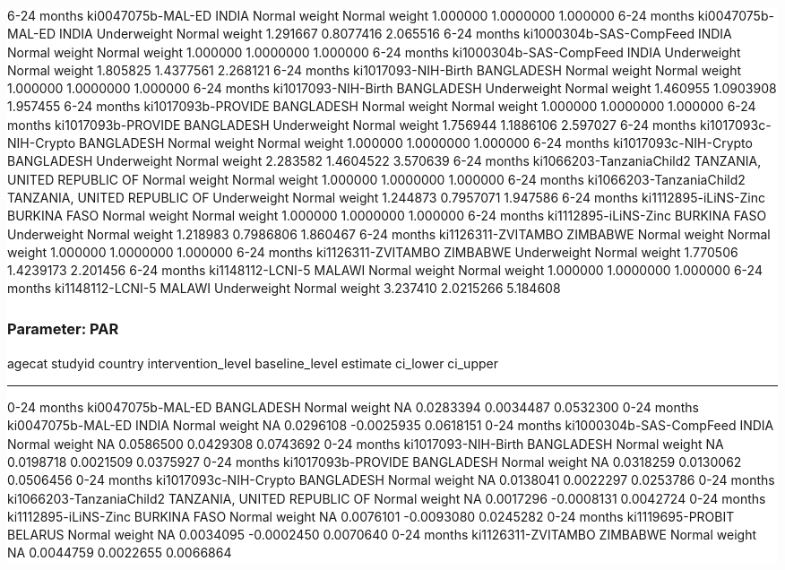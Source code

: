 6-24 months   ki0047075b-MAL-ED          INDIA                          Normal weight        Normal weight     1.000000   1.0000000   1.000000
6-24 months   ki0047075b-MAL-ED          INDIA                          Underweight          Normal weight     1.291667   0.8077416   2.065516
6-24 months   ki1000304b-SAS-CompFeed    INDIA                          Normal weight        Normal weight     1.000000   1.0000000   1.000000
6-24 months   ki1000304b-SAS-CompFeed    INDIA                          Underweight          Normal weight     1.805825   1.4377561   2.268121
6-24 months   ki1017093-NIH-Birth        BANGLADESH                     Normal weight        Normal weight     1.000000   1.0000000   1.000000
6-24 months   ki1017093-NIH-Birth        BANGLADESH                     Underweight          Normal weight     1.460955   1.0903908   1.957455
6-24 months   ki1017093b-PROVIDE         BANGLADESH                     Normal weight        Normal weight     1.000000   1.0000000   1.000000
6-24 months   ki1017093b-PROVIDE         BANGLADESH                     Underweight          Normal weight     1.756944   1.1886106   2.597027
6-24 months   ki1017093c-NIH-Crypto      BANGLADESH                     Normal weight        Normal weight     1.000000   1.0000000   1.000000
6-24 months   ki1017093c-NIH-Crypto      BANGLADESH                     Underweight          Normal weight     2.283582   1.4604522   3.570639
6-24 months   ki1066203-TanzaniaChild2   TANZANIA, UNITED REPUBLIC OF   Normal weight        Normal weight     1.000000   1.0000000   1.000000
6-24 months   ki1066203-TanzaniaChild2   TANZANIA, UNITED REPUBLIC OF   Underweight          Normal weight     1.244873   0.7957071   1.947586
6-24 months   ki1112895-iLiNS-Zinc       BURKINA FASO                   Normal weight        Normal weight     1.000000   1.0000000   1.000000
6-24 months   ki1112895-iLiNS-Zinc       BURKINA FASO                   Underweight          Normal weight     1.218983   0.7986806   1.860467
6-24 months   ki1126311-ZVITAMBO         ZIMBABWE                       Normal weight        Normal weight     1.000000   1.0000000   1.000000
6-24 months   ki1126311-ZVITAMBO         ZIMBABWE                       Underweight          Normal weight     1.770506   1.4239173   2.201456
6-24 months   ki1148112-LCNI-5           MALAWI                         Normal weight        Normal weight     1.000000   1.0000000   1.000000
6-24 months   ki1148112-LCNI-5           MALAWI                         Underweight          Normal weight     3.237410   2.0215266   5.184608


### Parameter: PAR


agecat        studyid                    country                        intervention_level   baseline_level     estimate     ci_lower    ci_upper
------------  -------------------------  -----------------------------  -------------------  ---------------  ----------  -----------  ----------
0-24 months   ki0047075b-MAL-ED          BANGLADESH                     Normal weight        NA                0.0283394    0.0034487   0.0532300
0-24 months   ki0047075b-MAL-ED          INDIA                          Normal weight        NA                0.0296108   -0.0025935   0.0618151
0-24 months   ki1000304b-SAS-CompFeed    INDIA                          Normal weight        NA                0.0586500    0.0429308   0.0743692
0-24 months   ki1017093-NIH-Birth        BANGLADESH                     Normal weight        NA                0.0198718    0.0021509   0.0375927
0-24 months   ki1017093b-PROVIDE         BANGLADESH                     Normal weight        NA                0.0318259    0.0130062   0.0506456
0-24 months   ki1017093c-NIH-Crypto      BANGLADESH                     Normal weight        NA                0.0138041    0.0022297   0.0253786
0-24 months   ki1066203-TanzaniaChild2   TANZANIA, UNITED REPUBLIC OF   Normal weight        NA                0.0017296   -0.0008131   0.0042724
0-24 months   ki1112895-iLiNS-Zinc       BURKINA FASO                   Normal weight        NA                0.0076101   -0.0093080   0.0245282
0-24 months   ki1119695-PROBIT           BELARUS                        Normal weight        NA                0.0034095   -0.0002450   0.0070640
0-24 months   ki1126311-ZVITAMBO         ZIMBABWE                       Normal weight        NA                0.0044759    0.0022655   0.0066864